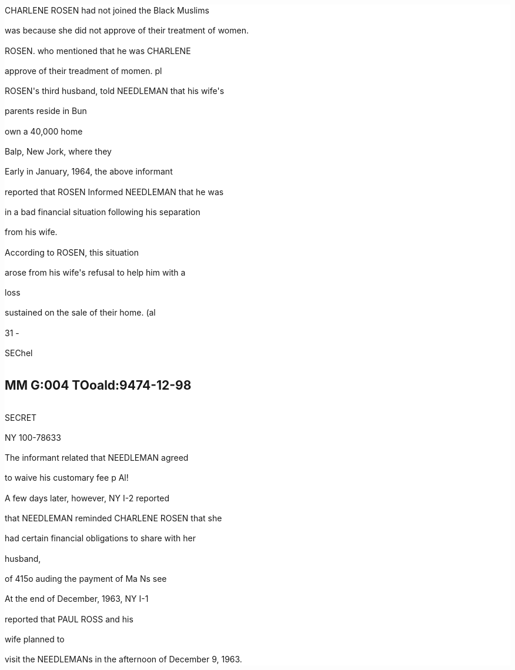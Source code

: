 CHARLENE ROSEN had not joined the Black Muslims

was because she did not approve of their treatment of women.

ROSEN. who mentioned that he was CHARLENE

approve of their treadment of momen. pl

ROSEN's third husband, told NEEDLEMAN that his wife's

parents reside in Bun

own a 40,000 home

Balp, New Jork, where they

Early in January, 1964, the above informant

reported that ROSEN Informed NEEDLEMAN that he was

in a bad financial situation following his separation

from his wife.

According to ROSEN, this situation

arose from his wife's refusal to help him with a

loss

sustained on the sale of their home. (al

31 -

SEChel

MM G:004 TOoald:9474-12-98
---

##
SECRET

NY 100-78633

The informant related that NEEDLEMAN agreed

to waive his customary fee p Al!

A few days later, however, NY I-2 reported

that NEEDLEMAN reminded CHARLENE ROSEN that she

had certain financial obligations to share with her

husband,

of 415o auding the payment of Ma Ns see

At the end of December, 1963, NY I-1

reported that PAUL ROSS and his

wife planned to

visit the NEEDLEMANs in the afternoon of December 9, 1963.
